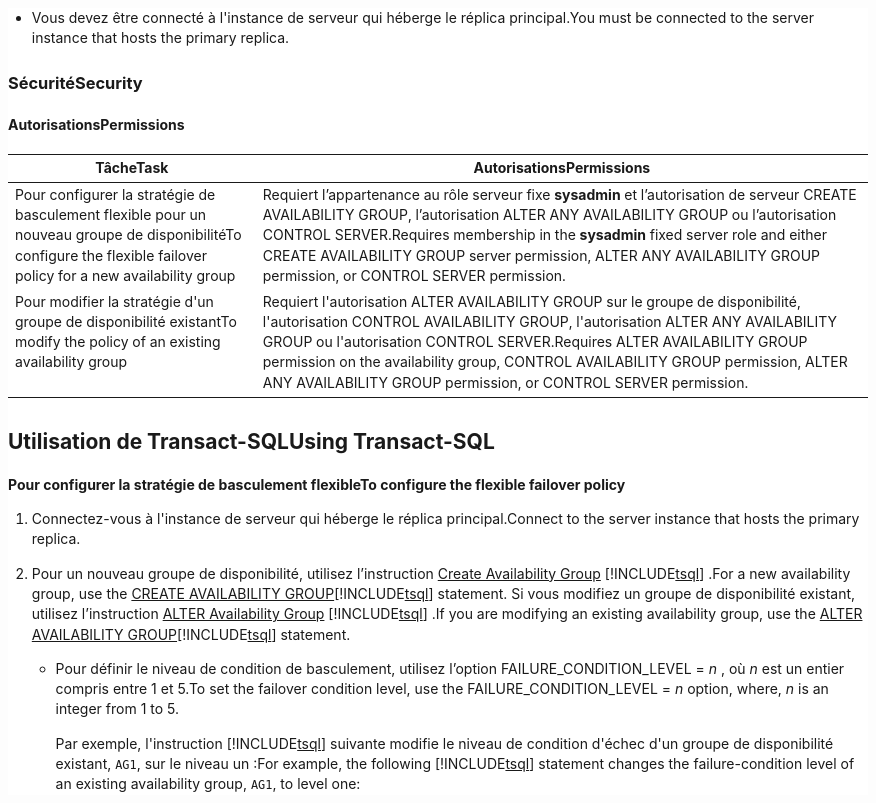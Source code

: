 -   <span data-ttu-id="c5d2f-115">Vous devez être connecté à l'instance de serveur qui héberge le réplica principal.</span><span class="sxs-lookup"><span data-stu-id="c5d2f-115">You must be connected to the server instance that hosts the primary replica.</span></span>  
  
###  <a name="security"></a><a name="Security"></a> <span data-ttu-id="c5d2f-116">Sécurité</span><span class="sxs-lookup"><span data-stu-id="c5d2f-116">Security</span></span>  
  
####  <a name="permissions"></a><a name="Permissions"></a> <span data-ttu-id="c5d2f-117">Autorisations</span><span class="sxs-lookup"><span data-stu-id="c5d2f-117">Permissions</span></span>  
  
|<span data-ttu-id="c5d2f-118">Tâche</span><span class="sxs-lookup"><span data-stu-id="c5d2f-118">Task</span></span>|<span data-ttu-id="c5d2f-119">Autorisations</span><span class="sxs-lookup"><span data-stu-id="c5d2f-119">Permissions</span></span>|  
|----------|-----------------|  
|<span data-ttu-id="c5d2f-120">Pour configurer la stratégie de basculement flexible pour un nouveau groupe de disponibilité</span><span class="sxs-lookup"><span data-stu-id="c5d2f-120">To configure the flexible failover policy for a new availability group</span></span>|<span data-ttu-id="c5d2f-121">Requiert l’appartenance au rôle serveur fixe **sysadmin** et l’autorisation de serveur CREATE AVAILABILITY GROUP, l’autorisation ALTER ANY AVAILABILITY GROUP ou l’autorisation CONTROL SERVER.</span><span class="sxs-lookup"><span data-stu-id="c5d2f-121">Requires membership in the **sysadmin** fixed server role and either CREATE AVAILABILITY GROUP server permission, ALTER ANY AVAILABILITY GROUP permission, or CONTROL SERVER permission.</span></span>|  
|<span data-ttu-id="c5d2f-122">Pour modifier la stratégie d'un groupe de disponibilité existant</span><span class="sxs-lookup"><span data-stu-id="c5d2f-122">To modify the policy of an existing availability group</span></span>|<span data-ttu-id="c5d2f-123">Requiert l'autorisation ALTER AVAILABILITY GROUP sur le groupe de disponibilité, l'autorisation CONTROL AVAILABILITY GROUP, l'autorisation ALTER ANY AVAILABILITY GROUP ou l'autorisation CONTROL SERVER.</span><span class="sxs-lookup"><span data-stu-id="c5d2f-123">Requires ALTER AVAILABILITY GROUP permission on the availability group, CONTROL AVAILABILITY GROUP permission, ALTER ANY AVAILABILITY GROUP permission, or CONTROL SERVER permission.</span></span>|  
  
##  <a name="using-transact-sql"></a><a name="TsqlProcedure"></a> <span data-ttu-id="c5d2f-124">Utilisation de Transact-SQL</span><span class="sxs-lookup"><span data-stu-id="c5d2f-124">Using Transact-SQL</span></span>  
 <span data-ttu-id="c5d2f-125">**Pour configurer la stratégie de basculement flexible**</span><span class="sxs-lookup"><span data-stu-id="c5d2f-125">**To configure the flexible failover policy**</span></span>  
  
1.  <span data-ttu-id="c5d2f-126">Connectez-vous à l'instance de serveur qui héberge le réplica principal.</span><span class="sxs-lookup"><span data-stu-id="c5d2f-126">Connect to the server instance that hosts the primary replica.</span></span>  
  
2.  <span data-ttu-id="c5d2f-127">Pour un nouveau groupe de disponibilité, utilisez l’instruction [Create Availability Group](/sql/t-sql/statements/create-availability-group-transact-sql) [!INCLUDE[tsql](../../../includes/tsql-md.md)] .</span><span class="sxs-lookup"><span data-stu-id="c5d2f-127">For a new availability group, use the [CREATE AVAILABILITY GROUP](/sql/t-sql/statements/create-availability-group-transact-sql)[!INCLUDE[tsql](../../../includes/tsql-md.md)] statement.</span></span> <span data-ttu-id="c5d2f-128">Si vous modifiez un groupe de disponibilité existant, utilisez l’instruction [ALTER Availability Group](/sql/t-sql/statements/alter-availability-group-transact-sql) [!INCLUDE[tsql](../../../includes/tsql-md.md)] .</span><span class="sxs-lookup"><span data-stu-id="c5d2f-128">If you are modifying an existing availability group, use the [ALTER AVAILABILITY GROUP](/sql/t-sql/statements/alter-availability-group-transact-sql)[!INCLUDE[tsql](../../../includes/tsql-md.md)] statement.</span></span>  
  
    -   <span data-ttu-id="c5d2f-129">Pour définir le niveau de condition de basculement, utilisez l’option FAILURE_CONDITION_LEVEL = *n* , où *n* est un entier compris entre 1 et 5.</span><span class="sxs-lookup"><span data-stu-id="c5d2f-129">To set the failover condition level, use the FAILURE_CONDITION_LEVEL = *n* option, where, *n* is an integer from 1 to 5.</span></span>  
  
         <span data-ttu-id="c5d2f-130">Par exemple, l'instruction [!INCLUDE[tsql](../../../includes/tsql-md.md)] suivante modifie le niveau de condition d'échec d'un groupe de disponibilité existant, `AG1`, sur le niveau un :</span><span class="sxs-lookup"><span data-stu-id="c5d2f-130">For example, the following [!INCLUDE[tsql](../../../includes/tsql-md.md)] statement changes the failure-condition level of an existing availability group, `AG1`, to level one:</span></span>  
  